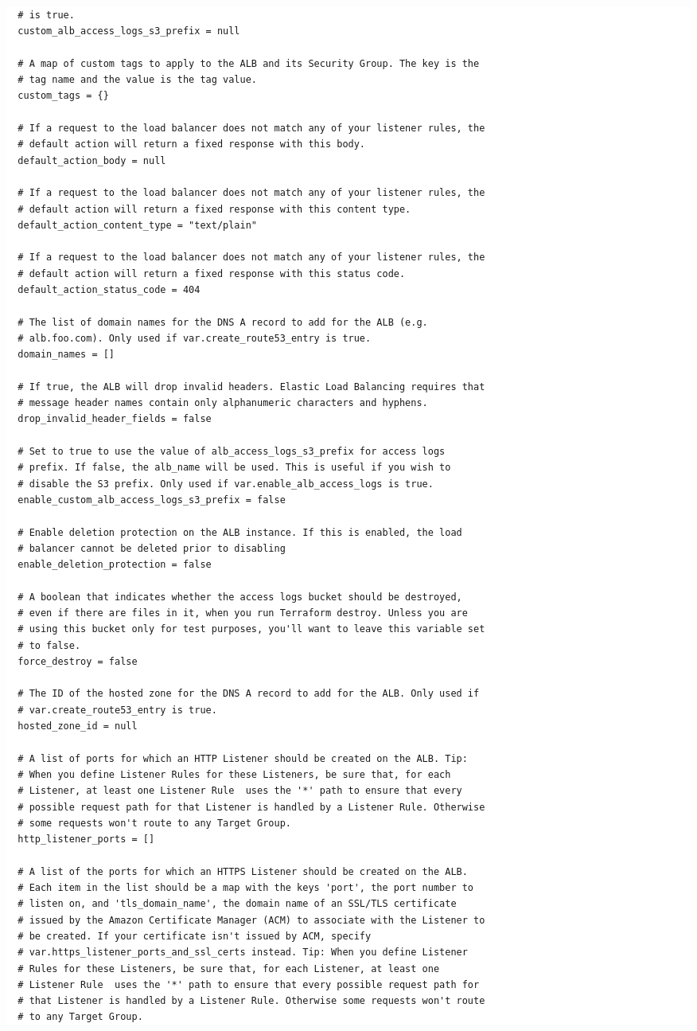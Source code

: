 ```hcl title="terragrunt.hcl"
  # is true.
  custom_alb_access_logs_s3_prefix = null

  # A map of custom tags to apply to the ALB and its Security Group. The key is the
  # tag name and the value is the tag value.
  custom_tags = {}

  # If a request to the load balancer does not match any of your listener rules, the
  # default action will return a fixed response with this body.
  default_action_body = null

  # If a request to the load balancer does not match any of your listener rules, the
  # default action will return a fixed response with this content type.
  default_action_content_type = "text/plain"

  # If a request to the load balancer does not match any of your listener rules, the
  # default action will return a fixed response with this status code.
  default_action_status_code = 404

  # The list of domain names for the DNS A record to add for the ALB (e.g.
  # alb.foo.com). Only used if var.create_route53_entry is true.
  domain_names = []

  # If true, the ALB will drop invalid headers. Elastic Load Balancing requires that
  # message header names contain only alphanumeric characters and hyphens.
  drop_invalid_header_fields = false

  # Set to true to use the value of alb_access_logs_s3_prefix for access logs
  # prefix. If false, the alb_name will be used. This is useful if you wish to
  # disable the S3 prefix. Only used if var.enable_alb_access_logs is true.
  enable_custom_alb_access_logs_s3_prefix = false

  # Enable deletion protection on the ALB instance. If this is enabled, the load
  # balancer cannot be deleted prior to disabling
  enable_deletion_protection = false

  # A boolean that indicates whether the access logs bucket should be destroyed,
  # even if there are files in it, when you run Terraform destroy. Unless you are
  # using this bucket only for test purposes, you'll want to leave this variable set
  # to false.
  force_destroy = false

  # The ID of the hosted zone for the DNS A record to add for the ALB. Only used if
  # var.create_route53_entry is true.
  hosted_zone_id = null

  # A list of ports for which an HTTP Listener should be created on the ALB. Tip:
  # When you define Listener Rules for these Listeners, be sure that, for each
  # Listener, at least one Listener Rule  uses the '*' path to ensure that every
  # possible request path for that Listener is handled by a Listener Rule. Otherwise
  # some requests won't route to any Target Group.
  http_listener_ports = []

  # A list of the ports for which an HTTPS Listener should be created on the ALB.
  # Each item in the list should be a map with the keys 'port', the port number to
  # listen on, and 'tls_domain_name', the domain name of an SSL/TLS certificate
  # issued by the Amazon Certificate Manager (ACM) to associate with the Listener to
  # be created. If your certificate isn't issued by ACM, specify
  # var.https_listener_ports_and_ssl_certs instead. Tip: When you define Listener
  # Rules for these Listeners, be sure that, for each Listener, at least one
  # Listener Rule  uses the '*' path to ensure that every possible request path for
  # that Listener is handled by a Listener Rule. Otherwise some requests won't route
  # to any Target Group.
```